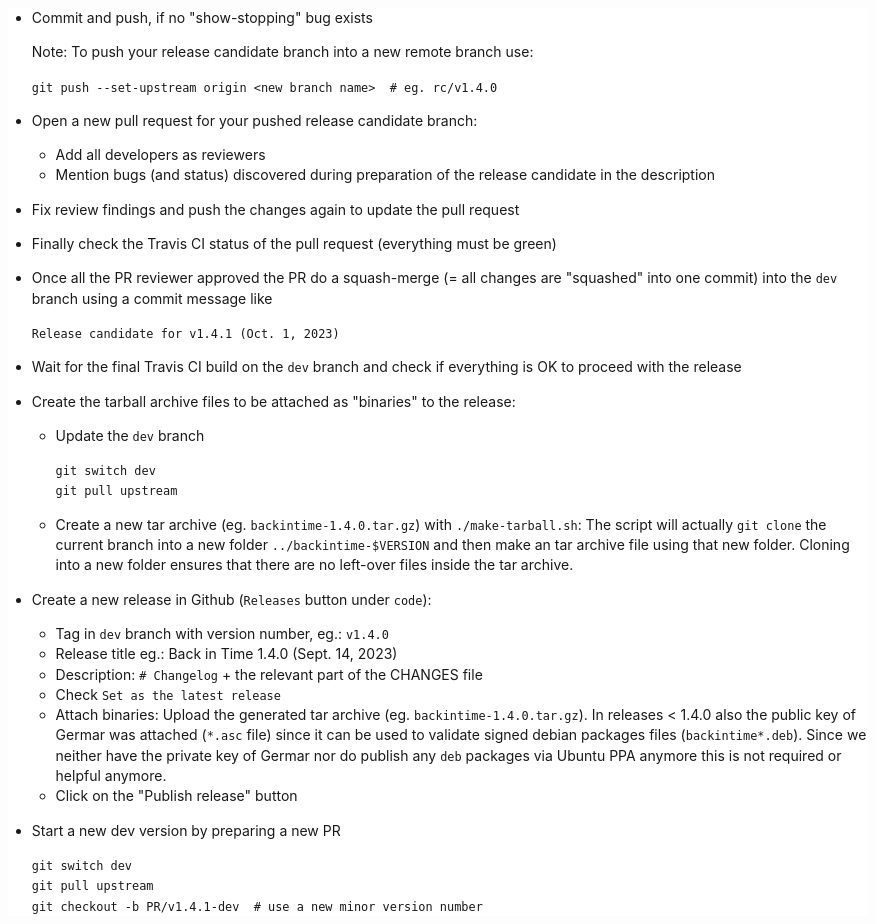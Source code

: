 - Commit and push, if no "show-stopping" bug exists

  Note: To push your release candidate branch into a new remote branch use:
  ```
  git push --set-upstream origin <new branch name>  # eg. rc/v1.4.0
  ```

- Open a new pull request for your pushed release candidate branch:

  - Add all developers as reviewers
  - Mention bugs (and status) discovered during preparation of the release candidate
    in the description

- Fix review findings and push the changes again to update the pull request

- Finally check the Travis CI status of the pull request (everything must be green)

- Once all the PR reviewer approved the PR do a squash-merge (= all changes are "squashed" into one commit)
  into the `dev` branch using a commit message like

  `Release candidate for v1.4.1 (Oct. 1, 2023) `

- Wait for the final Travis CI build on the `dev` branch and check
  if everything is OK to proceed with the release

- Create the tarball archive files to be attached as "binaries" to the release:
  - Update the `dev` branch
    ```
    git switch dev
    git pull upstream
    ```
  - Create a new tar archive (eg. `backintime-1.4.0.tar.gz`) with `./make-tarball.sh`:
    The script will actually `git clone` the current branch
    into a new folder `../backintime-$VERSION` and then make an tar archive file
    using that new folder.
    Cloning into a new folder ensures that there are no left-over files inside the tar archive.

- Create a new release in Github (`Releases` button under `code`):
  - Tag in `dev` branch with version number, eg.: `v1.4.0`
  - Release title eg.: Back in Time 1.4.0 (Sept. 14, 2023)
  - Description: `# Changelog` + the relevant part of the CHANGES file
  - Check `Set as the latest release`
  - Attach binaries: Upload the generated tar archive (eg. `backintime-1.4.0.tar.gz`).
    In releases < 1.4.0 also the public key of Germar was attached (`*.asc` file)
    since it can be used to validate signed debian packages files (`backintime*.deb`).
    Since we neither have the private key of Germar nor do publish any `deb`
    packages via Ubuntu PPA anymore this is not required or helpful anymore.
  - Click on the "Publish release" button

- Start a new dev version by preparing a new PR

  ```
  git switch dev
  git pull upstream
  git checkout -b PR/v1.4.1-dev  # use a new minor version number
  ```
